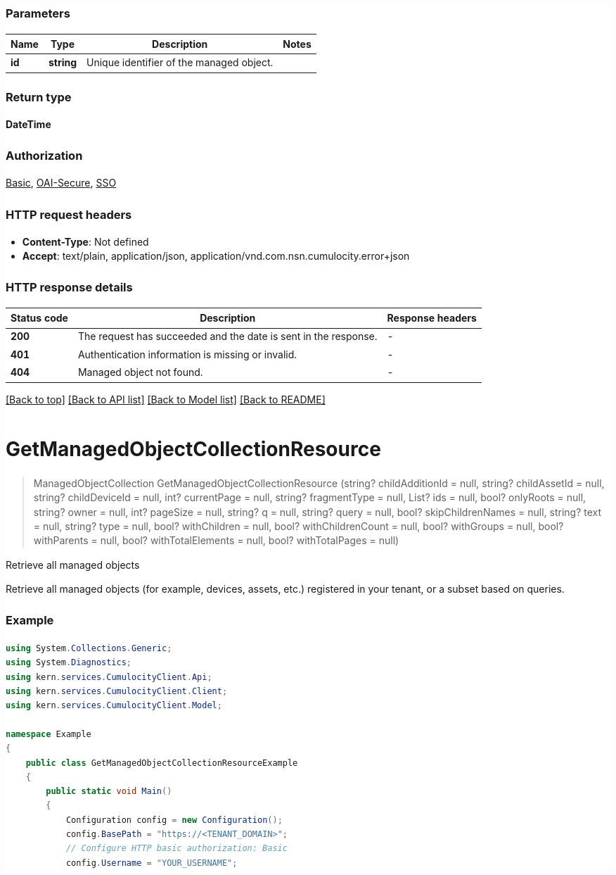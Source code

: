 ### Parameters

| Name | Type | Description | Notes |
|------|------|-------------|-------|
| **id** | **string** | Unique identifier of the managed object. |  |

### Return type

**DateTime**

### Authorization

[Basic](../README.md#Basic), [OAI-Secure](../README.md#OAI-Secure), [SSO](../README.md#SSO)

### HTTP request headers

 - **Content-Type**: Not defined
 - **Accept**: text/plain, application/json, application/vnd.com.nsn.cumulocity.error+json


### HTTP response details
| Status code | Description | Response headers |
|-------------|-------------|------------------|
| **200** | The request has succeeded and the date is sent in the response. |  -  |
| **401** | Authentication information is missing or invalid. |  -  |
| **404** | Managed object not found. |  -  |

[[Back to top]](#) [[Back to API list]](../README.md#documentation-for-api-endpoints) [[Back to Model list]](../README.md#documentation-for-models) [[Back to README]](../README.md)

<a name="getmanagedobjectcollectionresource"></a>
# **GetManagedObjectCollectionResource**
> ManagedObjectCollection GetManagedObjectCollectionResource (string? childAdditionId = null, string? childAssetId = null, string? childDeviceId = null, int? currentPage = null, string? fragmentType = null, List<string>? ids = null, bool? onlyRoots = null, string? owner = null, int? pageSize = null, string? q = null, string? query = null, bool? skipChildrenNames = null, string? text = null, string? type = null, bool? withChildren = null, bool? withChildrenCount = null, bool? withGroups = null, bool? withParents = null, bool? withTotalElements = null, bool? withTotalPages = null)

Retrieve all managed objects

Retrieve all managed objects (for example, devices, assets, etc.) registered in your tenant, or a subset based on queries. 

### Example
```csharp
using System.Collections.Generic;
using System.Diagnostics;
using kern.services.CumulocityClient.Api;
using kern.services.CumulocityClient.Client;
using kern.services.CumulocityClient.Model;

namespace Example
{
    public class GetManagedObjectCollectionResourceExample
    {
        public static void Main()
        {
            Configuration config = new Configuration();
            config.BasePath = "https://<TENANT_DOMAIN>";
            // Configure HTTP basic authorization: Basic
            config.Username = "YOUR_USERNAME";
```